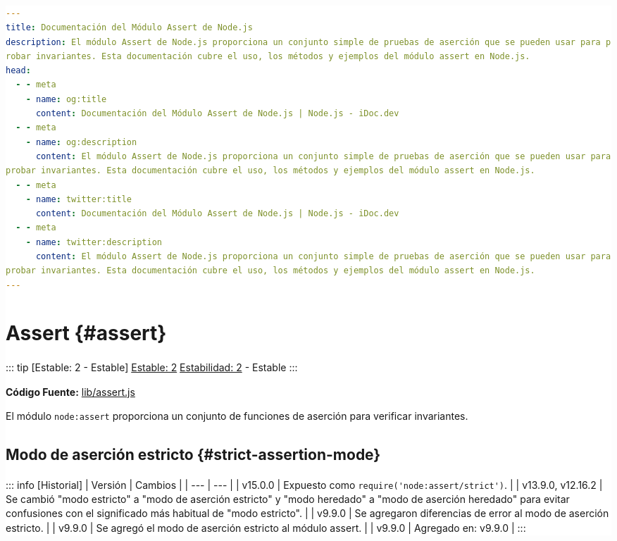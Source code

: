 ```yaml
---
title: Documentación del Módulo Assert de Node.js
description: El módulo Assert de Node.js proporciona un conjunto simple de pruebas de aserción que se pueden usar para probar invariantes. Esta documentación cubre el uso, los métodos y ejemplos del módulo assert en Node.js.
head:
  - - meta
    - name: og:title
      content: Documentación del Módulo Assert de Node.js | Node.js - iDoc.dev
  - - meta
    - name: og:description
      content: El módulo Assert de Node.js proporciona un conjunto simple de pruebas de aserción que se pueden usar para probar invariantes. Esta documentación cubre el uso, los métodos y ejemplos del módulo assert en Node.js.
  - - meta
    - name: twitter:title
      content: Documentación del Módulo Assert de Node.js | Node.js - iDoc.dev
  - - meta
    - name: twitter:description
      content: El módulo Assert de Node.js proporciona un conjunto simple de pruebas de aserción que se pueden usar para probar invariantes. Esta documentación cubre el uso, los métodos y ejemplos del módulo assert en Node.js.
---
```



# Assert {#assert}

::: tip [Estable: 2 - Estable]
[Estable: 2](/es/nodejs/api/documentation#stability-index) [Estabilidad: 2](/es/nodejs/api/documentation#stability-index) - Estable
:::

**Código Fuente:** [lib/assert.js](https://github.com/nodejs/node/blob/v23.5.0/lib/assert.js)

El módulo `node:assert` proporciona un conjunto de funciones de aserción para verificar invariantes.

## Modo de aserción estricto {#strict-assertion-mode}

::: info [Historial]
| Versión | Cambios |
| --- | --- |
| v15.0.0 | Expuesto como `require('node:assert/strict')`. |
| v13.9.0, v12.16.2 | Se cambió "modo estricto" a "modo de aserción estricto" y "modo heredado" a "modo de aserción heredado" para evitar confusiones con el significado más habitual de "modo estricto". |
| v9.9.0 | Se agregaron diferencias de error al modo de aserción estricto. |
| v9.9.0 | Se agregó el modo de aserción estricto al módulo assert. |
| v9.9.0 | Agregado en: v9.9.0 |
:::
